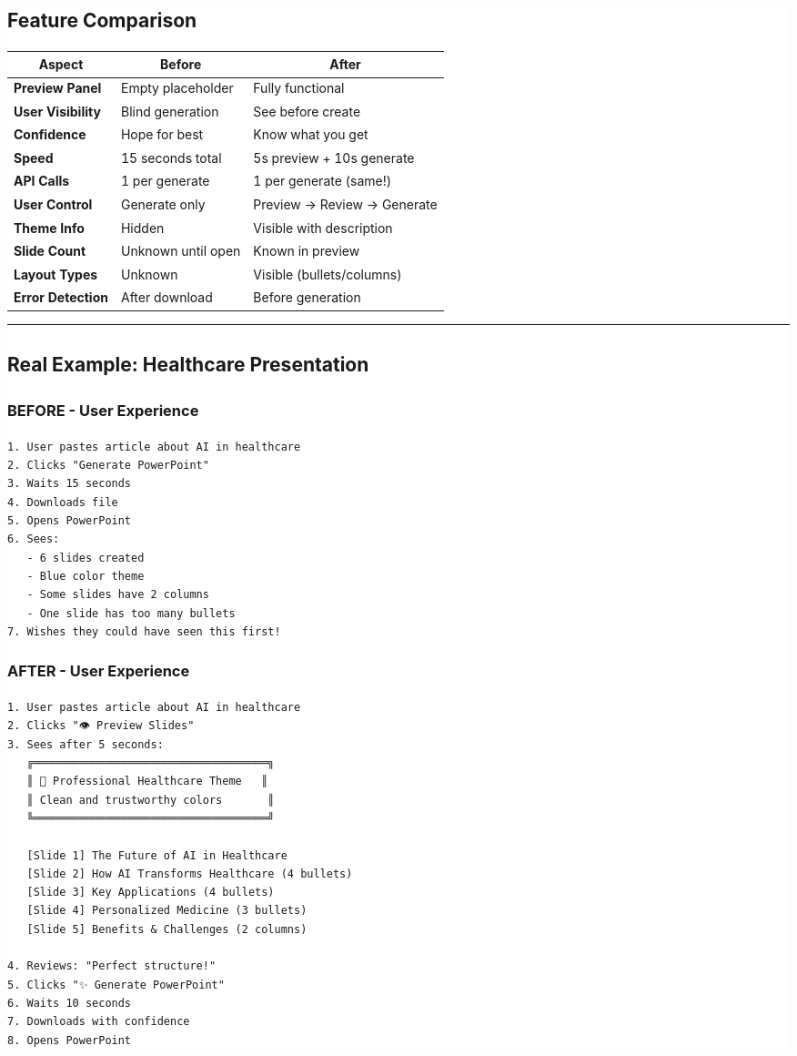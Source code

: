 
## Feature Comparison

| Aspect | Before | After |
|--------|--------|-------|
| **Preview Panel** | Empty placeholder | Fully functional |
| **User Visibility** | Blind generation | See before create |
| **Confidence** | Hope for best | Know what you get |
| **Speed** | 15 seconds total | 5s preview + 10s generate |
| **API Calls** | 1 per generate | 1 per generate (same!) |
| **User Control** | Generate only | Preview → Review → Generate |
| **Theme Info** | Hidden | Visible with description |
| **Slide Count** | Unknown until open | Known in preview |
| **Layout Types** | Unknown | Visible (bullets/columns) |
| **Error Detection** | After download | Before generation |

---

## Real Example: Healthcare Presentation

### BEFORE - User Experience
```
1. User pastes article about AI in healthcare
2. Clicks "Generate PowerPoint"
3. Waits 15 seconds
4. Downloads file
5. Opens PowerPoint
6. Sees:
   - 6 slides created
   - Blue color theme
   - Some slides have 2 columns
   - One slide has too many bullets
7. Wishes they could have seen this first!
```

### AFTER - User Experience
```
1. User pastes article about AI in healthcare
2. Clicks "👁️ Preview Slides"
3. Sees after 5 seconds:
   ╔════════════════════════════════════╗
   ║ 🎨 Professional Healthcare Theme   ║
   ║ Clean and trustworthy colors       ║
   ╚════════════════════════════════════╝
   
   [Slide 1] The Future of AI in Healthcare
   [Slide 2] How AI Transforms Healthcare (4 bullets)
   [Slide 3] Key Applications (4 bullets)
   [Slide 4] Personalized Medicine (3 bullets)
   [Slide 5] Benefits & Challenges (2 columns)
   
4. Reviews: "Perfect structure!"
5. Clicks "✨ Generate PowerPoint"
6. Waits 10 seconds
7. Downloads with confidence
8. Opens PowerPoint
```